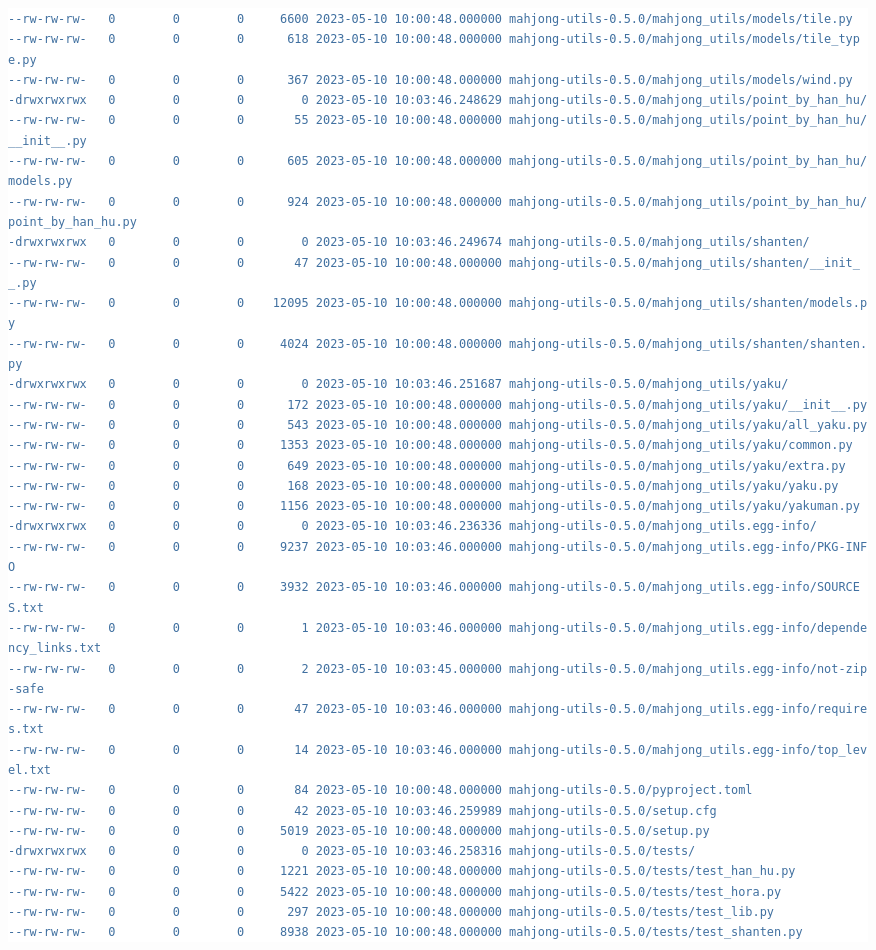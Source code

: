 ```diff
--rw-rw-rw-   0        0        0     6600 2023-05-10 10:00:48.000000 mahjong-utils-0.5.0/mahjong_utils/models/tile.py
--rw-rw-rw-   0        0        0      618 2023-05-10 10:00:48.000000 mahjong-utils-0.5.0/mahjong_utils/models/tile_type.py
--rw-rw-rw-   0        0        0      367 2023-05-10 10:00:48.000000 mahjong-utils-0.5.0/mahjong_utils/models/wind.py
-drwxrwxrwx   0        0        0        0 2023-05-10 10:03:46.248629 mahjong-utils-0.5.0/mahjong_utils/point_by_han_hu/
--rw-rw-rw-   0        0        0       55 2023-05-10 10:00:48.000000 mahjong-utils-0.5.0/mahjong_utils/point_by_han_hu/__init__.py
--rw-rw-rw-   0        0        0      605 2023-05-10 10:00:48.000000 mahjong-utils-0.5.0/mahjong_utils/point_by_han_hu/models.py
--rw-rw-rw-   0        0        0      924 2023-05-10 10:00:48.000000 mahjong-utils-0.5.0/mahjong_utils/point_by_han_hu/point_by_han_hu.py
-drwxrwxrwx   0        0        0        0 2023-05-10 10:03:46.249674 mahjong-utils-0.5.0/mahjong_utils/shanten/
--rw-rw-rw-   0        0        0       47 2023-05-10 10:00:48.000000 mahjong-utils-0.5.0/mahjong_utils/shanten/__init__.py
--rw-rw-rw-   0        0        0    12095 2023-05-10 10:00:48.000000 mahjong-utils-0.5.0/mahjong_utils/shanten/models.py
--rw-rw-rw-   0        0        0     4024 2023-05-10 10:00:48.000000 mahjong-utils-0.5.0/mahjong_utils/shanten/shanten.py
-drwxrwxrwx   0        0        0        0 2023-05-10 10:03:46.251687 mahjong-utils-0.5.0/mahjong_utils/yaku/
--rw-rw-rw-   0        0        0      172 2023-05-10 10:00:48.000000 mahjong-utils-0.5.0/mahjong_utils/yaku/__init__.py
--rw-rw-rw-   0        0        0      543 2023-05-10 10:00:48.000000 mahjong-utils-0.5.0/mahjong_utils/yaku/all_yaku.py
--rw-rw-rw-   0        0        0     1353 2023-05-10 10:00:48.000000 mahjong-utils-0.5.0/mahjong_utils/yaku/common.py
--rw-rw-rw-   0        0        0      649 2023-05-10 10:00:48.000000 mahjong-utils-0.5.0/mahjong_utils/yaku/extra.py
--rw-rw-rw-   0        0        0      168 2023-05-10 10:00:48.000000 mahjong-utils-0.5.0/mahjong_utils/yaku/yaku.py
--rw-rw-rw-   0        0        0     1156 2023-05-10 10:00:48.000000 mahjong-utils-0.5.0/mahjong_utils/yaku/yakuman.py
-drwxrwxrwx   0        0        0        0 2023-05-10 10:03:46.236336 mahjong-utils-0.5.0/mahjong_utils.egg-info/
--rw-rw-rw-   0        0        0     9237 2023-05-10 10:03:46.000000 mahjong-utils-0.5.0/mahjong_utils.egg-info/PKG-INFO
--rw-rw-rw-   0        0        0     3932 2023-05-10 10:03:46.000000 mahjong-utils-0.5.0/mahjong_utils.egg-info/SOURCES.txt
--rw-rw-rw-   0        0        0        1 2023-05-10 10:03:46.000000 mahjong-utils-0.5.0/mahjong_utils.egg-info/dependency_links.txt
--rw-rw-rw-   0        0        0        2 2023-05-10 10:03:45.000000 mahjong-utils-0.5.0/mahjong_utils.egg-info/not-zip-safe
--rw-rw-rw-   0        0        0       47 2023-05-10 10:03:46.000000 mahjong-utils-0.5.0/mahjong_utils.egg-info/requires.txt
--rw-rw-rw-   0        0        0       14 2023-05-10 10:03:46.000000 mahjong-utils-0.5.0/mahjong_utils.egg-info/top_level.txt
--rw-rw-rw-   0        0        0       84 2023-05-10 10:00:48.000000 mahjong-utils-0.5.0/pyproject.toml
--rw-rw-rw-   0        0        0       42 2023-05-10 10:03:46.259989 mahjong-utils-0.5.0/setup.cfg
--rw-rw-rw-   0        0        0     5019 2023-05-10 10:00:48.000000 mahjong-utils-0.5.0/setup.py
-drwxrwxrwx   0        0        0        0 2023-05-10 10:03:46.258316 mahjong-utils-0.5.0/tests/
--rw-rw-rw-   0        0        0     1221 2023-05-10 10:00:48.000000 mahjong-utils-0.5.0/tests/test_han_hu.py
--rw-rw-rw-   0        0        0     5422 2023-05-10 10:00:48.000000 mahjong-utils-0.5.0/tests/test_hora.py
--rw-rw-rw-   0        0        0      297 2023-05-10 10:00:48.000000 mahjong-utils-0.5.0/tests/test_lib.py
--rw-rw-rw-   0        0        0     8938 2023-05-10 10:00:48.000000 mahjong-utils-0.5.0/tests/test_shanten.py
```